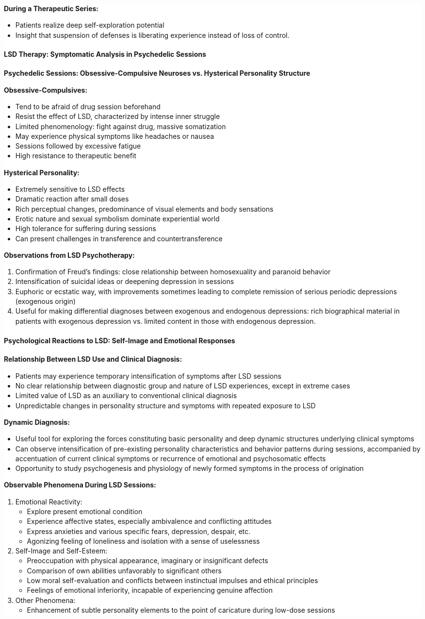 **During a Therapeutic Series:**
- Patients realize deep self-exploration potential
- Insight that suspension of defenses is liberating experience instead of loss of control.

#### LSD Therapy: Symptomatic Analysis in Psychedelic Sessions

**Psychedelic Sessions: Obsessive-Compulsive Neuroses vs. Hysterical Personality Structure**

**Obsessive-Compulsives:**
- Tend to be afraid of drug session beforehand
- Resist the effect of LSD, characterized by intense inner struggle
- Limited phenomenology: fight against drug, massive somatization
- May experience physical symptoms like headaches or nausea
- Sessions followed by excessive fatigue
- High resistance to therapeutic benefit

**Hysterical Personality:**
- Extremely sensitive to LSD effects
- Dramatic reaction after small doses
- Rich perceptual changes, predominance of visual elements and body sensations
- Erotic nature and sexual symbolism dominate experiential world
- High tolerance for suffering during sessions
- Can present challenges in transference and countertransference

**Observations from LSD Psychotherapy:**
1. Confirmation of Freud’s findings: close relationship between homosexuality and paranoid behavior
2. Intensification of suicidal ideas or deepening depression in sessions
3. Euphoric or ecstatic way, with improvements sometimes leading to complete remission of serious periodic depressions (exogenous origin)
4. Useful for making differential diagnoses between exogenous and endogenous depressions: rich biographical material in patients with exogenous depression vs. limited content in those with endogenous depression.

#### Psychological Reactions to LSD: Self-Image and Emotional Responses

**Relationship Between LSD Use and Clinical Diagnosis:**
* Patients may experience temporary intensification of symptoms after LSD sessions
* No clear relationship between diagnostic group and nature of LSD experiences, except in extreme cases
* Limited value of LSD as an auxiliary to conventional clinical diagnosis
* Unpredictable changes in personality structure and symptoms with repeated exposure to LSD

**Dynamic Diagnosis:**
* Useful tool for exploring the forces constituting basic personality and deep dynamic structures underlying clinical symptoms
* Can observe intensification of pre-existing personality characteristics and behavior patterns during sessions, accompanied by accentuation of current clinical symptoms or recurrence of emotional and psychosomatic effects
* Opportunity to study psychogenesis and physiology of newly formed symptoms in the process of origination

**Observable Phenomena During LSD Sessions:**
1. Emotional Reactivity:
   * Explore present emotional condition
   - Experience affective states, especially ambivalence and conflicting attitudes
   - Express anxieties and various specific fears, depression, despair, etc.
   - Agonizing feeling of loneliness and isolation with a sense of uselessness
2. Self-Image and Self-Esteem:
   * Preoccupation with physical appearance, imaginary or insignificant defects
   * Comparison of own abilities unfavorably to significant others
   - Low moral self-evaluation and conflicts between instinctual impulses and ethical principles
   * Feelings of emotional inferiority, incapable of experiencing genuine affection
3. Other Phenomena:
   * Enhancement of subtle personality elements to the point of caricature during low-dose sessions